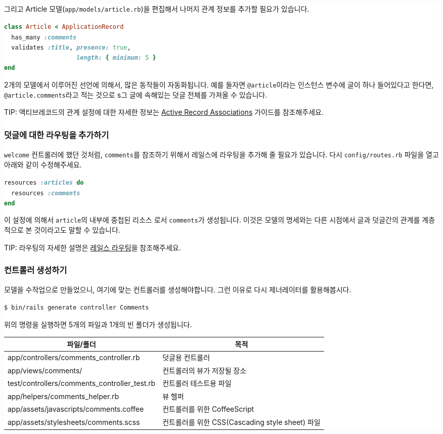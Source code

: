 그리고 Article 모델(`app/models/article.rb`)을 편집해서 나머지 관계 정보를 추가할 필요가 있습니다.

```ruby
class Article < ApplicationRecord
  has_many :comments
  validates :title, presence: true,
                    length: { minimum: 5 }
end
```

2개의 모델에서 이루어진 선언에 의해서, 많은 동작들이 자동화됩니다. 
예를 들자면 `@article`이라는 인스턴스 변수에 글이 하나 들어있다고 한다면, 
`@article.comments`라고 적는 것으로 
s그 글에 속해있는 덧글 전체를 가져올 수 있습니다.

TIP: 액티브레코드의 관계 설정에 대한 자세한 정보는 [Active Record
Associations](association_basics.html) 가이드를 참조해주세요.

### 덧글에 대한 라우팅을 추가하기

`welcome` 컨트롤러에 했던 것처럼, 
`comments`를 참조하기 위해서 레일스에 라우팅을 추가해 줄 필요가 있습니다. 
다시 `config/routes.rb` 파일을 열고 아래와 같이 수정해주세요.

```ruby
resources :articles do
  resources :comments
end
```

이 설정에 의해서 `article`의 내부에 중첩된 리소스 로서 `comments`가 생성됩니다. 
이것은 모델의 명세와는 다른 시점에서 글과 덧글간의 관계를 계층적으로 본 것이라고도 
말할 수 있습니다.

TIP: 라우팅의 자세한 설명은 [레일스 라우팅](routing.html)을 
참조해주세요.


### 컨트롤러 생성하기

모델을 수작업으로 만들었으니, 여기에 맞는 컨트롤러를 생성해야합니다. 
그런 이유로 다시 제너레이터를 활용해봅시다.

```bash
$ bin/rails generate controller Comments
```

위의 명령을 실행하면 5개의 파일과 1개의 빈 폴더가 생성됩니다.

| 파일/폴더                                     | 목적                                     |
| -------------------------------------------- | ---------------------------------------- |
| app/controllers/comments_controller.rb       | 덧글용 컨트롤러                           |
| app/views/comments/                          | 컨트롤러의 뷰가 저장될 장소                |
| test/controllers/comments_controller_test.rb | 컨트롤러 테스트용 파일                     |
| app/helpers/comments_helper.rb               | 뷰 헬퍼                                  |
| app/assets/javascripts/comments.coffee       | 컨트롤러를 위한 CoffeeScript              |
| app/assets/stylesheets/comments.scss         | 컨트롤러를 위한 CSS(Cascading style sheet) 파일 |
